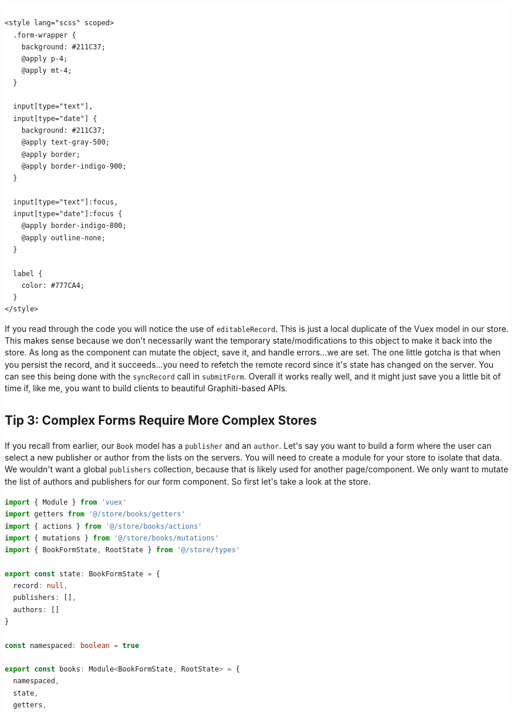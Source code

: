 ```vue

<style lang="scss" scoped>
  .form-wrapper {
    background: #211C37;
    @apply p-4;
    @apply mt-4;
  }

  input[type="text"],
  input[type="date"] {
    background: #211C37;
    @apply text-gray-500;
    @apply border;
    @apply border-indigo-900;
  }

  input[type="text"]:focus,
  input[type="date"]:focus {
    @apply border-indigo-800;
    @apply outline-none;
  }

  label {
    color: #777CA4;
  }
</style>
```

If you read through the code you will notice the use of `editableRecord`. This is just a local duplicate of the Vuex model in our store. This makes sense because we don't necessarily want the temporary state/modifications to this object to make it back into the store. As long as the component can mutate the object, save it, and handle errors...we are set. The one little gotcha is that when you persist the record, and it succeeds...you need to refetch the remote record since it's state has changed on the server. You can see this being done with the `syncRecord` call in `submitForm`. Overall it works really well, and it might just save you a little bit of time if, like me, you want to build clients to beautiful Graphiti-based APIs.

## Tip 3: Complex Forms Require More Complex Stores

If you recall from earlier, our `Book` model has a `publisher` and an `author`. Let's say you want to build a form where the user can select a new publisher or author from the lists on the servers. You will need to create a module for your store to isolate that data. We wouldn't want a global `publishers` collection, because that is likely used for another page/component. We only want to mutate the list of authors and publishers for our form component. So first let's take a look at the store.

```typescript
import { Module } from 'vuex'
import getters from '@/store/books/getters'
import { actions } from '@/store/books/actions'
import { mutations } from '@/store/books/mutations'
import { BookFormState, RootState } from '@/store/types'

export const state: BookFormState = {
  record: null,
  publishers: [],
  authors: []
}

const namespaced: boolean = true

export const books: Module<BookFormState, RootState> = {
  namespaced,
  state,
  getters,
```